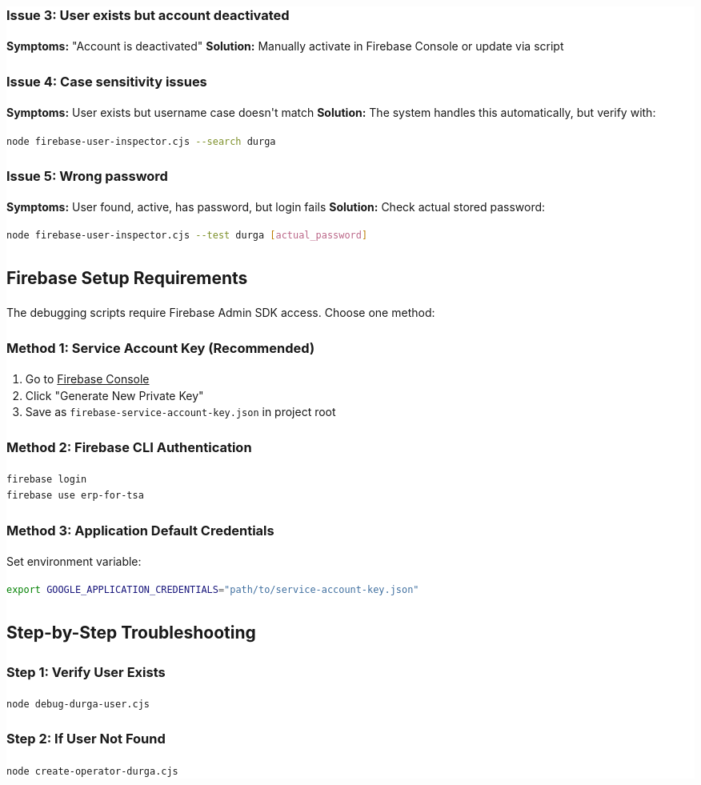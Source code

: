 ### Issue 3: User exists but account deactivated
**Symptoms:** "Account is deactivated"
**Solution:** Manually activate in Firebase Console or update via script

### Issue 4: Case sensitivity issues
**Symptoms:** User exists but username case doesn't match
**Solution:** The system handles this automatically, but verify with:
```bash
node firebase-user-inspector.cjs --search durga
```

### Issue 5: Wrong password
**Symptoms:** User found, active, has password, but login fails
**Solution:** Check actual stored password:
```bash
node firebase-user-inspector.cjs --test durga [actual_password]
```

## Firebase Setup Requirements

The debugging scripts require Firebase Admin SDK access. Choose one method:

### Method 1: Service Account Key (Recommended)
1. Go to [Firebase Console](https://console.firebase.google.com/project/erp-for-tsa/settings/serviceaccounts)
2. Click "Generate New Private Key"
3. Save as `firebase-service-account-key.json` in project root

### Method 2: Firebase CLI Authentication  
```bash
firebase login
firebase use erp-for-tsa
```

### Method 3: Application Default Credentials
Set environment variable:
```bash
export GOOGLE_APPLICATION_CREDENTIALS="path/to/service-account-key.json"
```

## Step-by-Step Troubleshooting

### Step 1: Verify User Exists
```bash
node debug-durga-user.cjs
```

### Step 2: If User Not Found
```bash
node create-operator-durga.cjs
```
